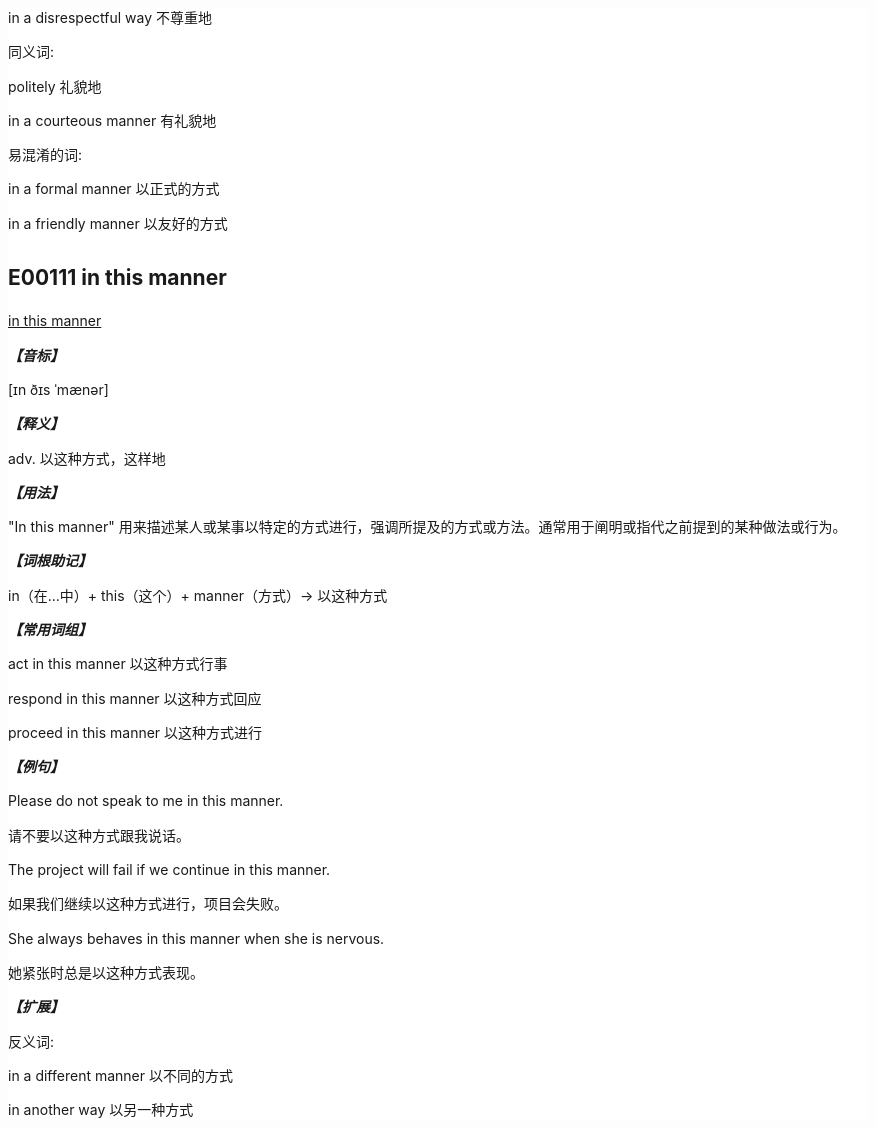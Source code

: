 in a disrespectful way  不尊重地

同义词:

politely  礼貌地

in a courteous manner  有礼貌地

易混淆的词:

in a formal manner  以正式的方式

in a friendly manner  以友好的方式

 ## E00111 in this manner

<u>in this manner</u>  

***【音标】***  

[ɪn ðɪs ˈmænər]

***【释义】***  

adv. 以这种方式，这样地

***【用法】***  

"In this manner" 用来描述某人或某事以特定的方式进行，强调所提及的方式或方法。通常用于阐明或指代之前提到的某种做法或行为。

***【词根助记】***  

in（在…中）+ this（这个）+ manner（方式）→ 以这种方式

***【常用词组】***  

act in this manner  以这种方式行事

respond in this manner  以这种方式回应

proceed in this manner  以这种方式进行

***【例句】***  

Please do not speak to me in this manner.

请不要以这种方式跟我说话。

The project will fail if we continue in this manner.

如果我们继续以这种方式进行，项目会失败。

She always behaves in this manner when she is nervous.

她紧张时总是以这种方式表现。

***【扩展】***  

反义词:

in a different manner  以不同的方式

in another way  以另一种方式
